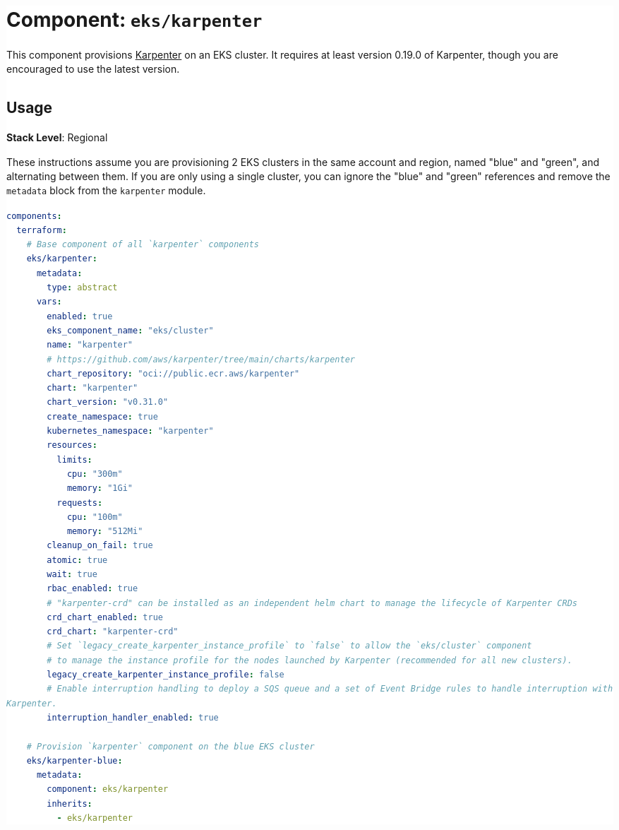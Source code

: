 # Component: `eks/karpenter`

This component provisions [Karpenter](https://karpenter.sh) on an EKS cluster. It requires at least version 0.19.0 of
Karpenter, though you are encouraged to use the latest version.

## Usage

**Stack Level**: Regional

These instructions assume you are provisioning 2 EKS clusters in the same account and region, named "blue" and "green",
and alternating between them. If you are only using a single cluster, you can ignore the "blue" and "green" references
and remove the `metadata` block from the `karpenter` module.

```yaml
components:
  terraform:
    # Base component of all `karpenter` components
    eks/karpenter:
      metadata:
        type: abstract
      vars:
        enabled: true
        eks_component_name: "eks/cluster"
        name: "karpenter"
        # https://github.com/aws/karpenter/tree/main/charts/karpenter
        chart_repository: "oci://public.ecr.aws/karpenter"
        chart: "karpenter"
        chart_version: "v0.31.0"
        create_namespace: true
        kubernetes_namespace: "karpenter"
        resources:
          limits:
            cpu: "300m"
            memory: "1Gi"
          requests:
            cpu: "100m"
            memory: "512Mi"
        cleanup_on_fail: true
        atomic: true
        wait: true
        rbac_enabled: true
        # "karpenter-crd" can be installed as an independent helm chart to manage the lifecycle of Karpenter CRDs
        crd_chart_enabled: true
        crd_chart: "karpenter-crd"
        # Set `legacy_create_karpenter_instance_profile` to `false` to allow the `eks/cluster` component
        # to manage the instance profile for the nodes launched by Karpenter (recommended for all new clusters).
        legacy_create_karpenter_instance_profile: false
        # Enable interruption handling to deploy a SQS queue and a set of Event Bridge rules to handle interruption with Karpenter.
        interruption_handler_enabled: true

    # Provision `karpenter` component on the blue EKS cluster
    eks/karpenter-blue:
      metadata:
        component: eks/karpenter
        inherits:
          - eks/karpenter
```